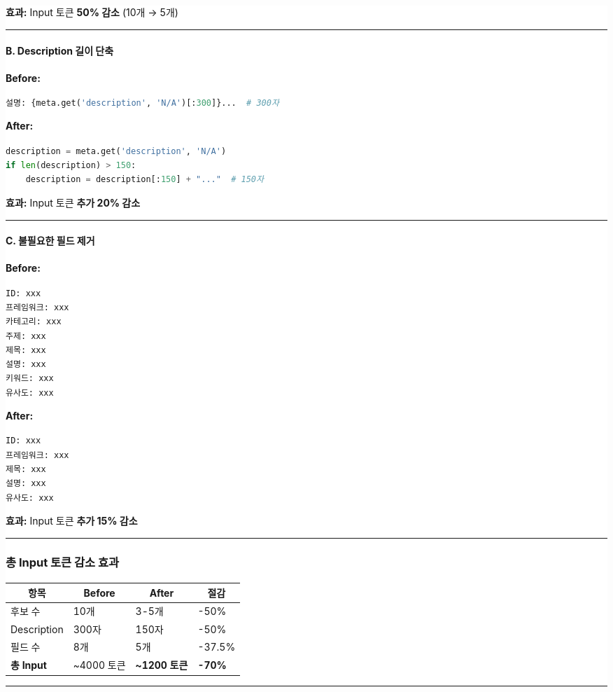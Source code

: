 **효과:** Input 토큰 **50% 감소** (10개 → 5개)

---

#### B. Description 길이 단축

**Before:**
```python
설명: {meta.get('description', 'N/A')[:300]}...  # 300자
```

**After:**
```python
description = meta.get('description', 'N/A')
if len(description) > 150:
    description = description[:150] + "..."  # 150자
```

**효과:** Input 토큰 **추가 20% 감소**

---

#### C. 불필요한 필드 제거

**Before:**
```
ID: xxx
프레임워크: xxx
카테고리: xxx
주제: xxx
제목: xxx
설명: xxx
키워드: xxx
유사도: xxx
```

**After:**
```
ID: xxx
프레임워크: xxx
제목: xxx
설명: xxx
유사도: xxx
```

**효과:** Input 토큰 **추가 15% 감소**

---

### 총 Input 토큰 감소 효과

| 항목 | Before | After | 절감 |
|-----|--------|-------|------|
| 후보 수 | 10개 | 3-5개 | -50% |
| Description | 300자 | 150자 | -50% |
| 필드 수 | 8개 | 5개 | -37.5% |
| **총 Input** | ~4000 토큰 | **~1200 토큰** | **-70%** |

---